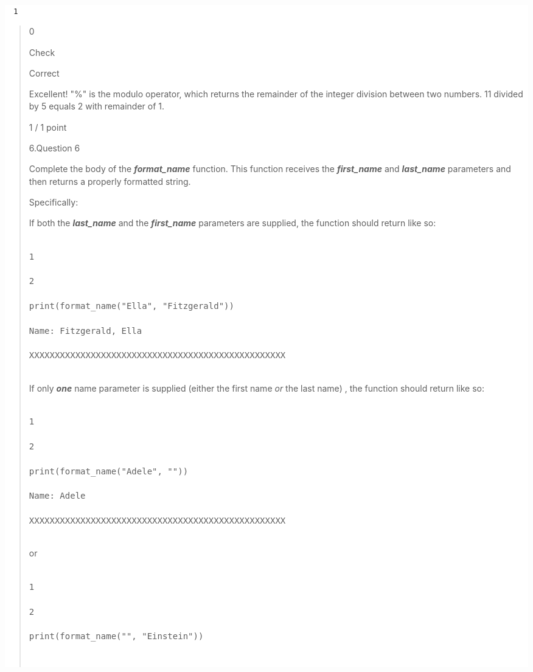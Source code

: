       1 
> 
>  0 
> 
> Check
> 
> Correct
> 
> Excellent! "%" is the modulo operator, which returns the remainder of the integer division between two numbers. 11 divided by 5 equals 2 with remainder of 1.
> 
> 1 / 1 point
> 
>  6.Question 6
> 
> Complete the body of the **_format_name_** function. This function receives the **_first_name_** and **_last_name_** parameters and then returns a properly formatted string.
> 
> Specifically:
> 
> If both the **_last_name_** and the **_first_name_** parameters are supplied, the function should return like so:
> 
> <pre contenteditable="false" data-language="python" tabindex="0" style="opacity: 1;">
> 
> 1
> 
> 2
> 
> print(format_name("Ella", "Fitzgerald"))
> 
> Name: Fitzgerald, Ella
> 
> XXXXXXXXXXXXXXXXXXXXXXXXXXXXXXXXXXXXXXXXXXXXXXXXXX
> 
> </pre>
> 
> If only **_one_** name parameter is supplied (either the first name _or_ the last name) , the function should return like so:
> 
> <pre contenteditable="false" data-language="python" tabindex="0" style="opacity: 1;">
> 
> 1
> 
> 2
> 
> print(format_name("Adele", ""))
> 
> Name: Adele
> 
> XXXXXXXXXXXXXXXXXXXXXXXXXXXXXXXXXXXXXXXXXXXXXXXXXX
> 
> </pre>
> 
> or
> 
> <pre contenteditable="false" data-language="python" tabindex="0" style="opacity: 1;">
> 
> 1
> 
> 2
> 
> print(format_name("", "Einstein"))
> 